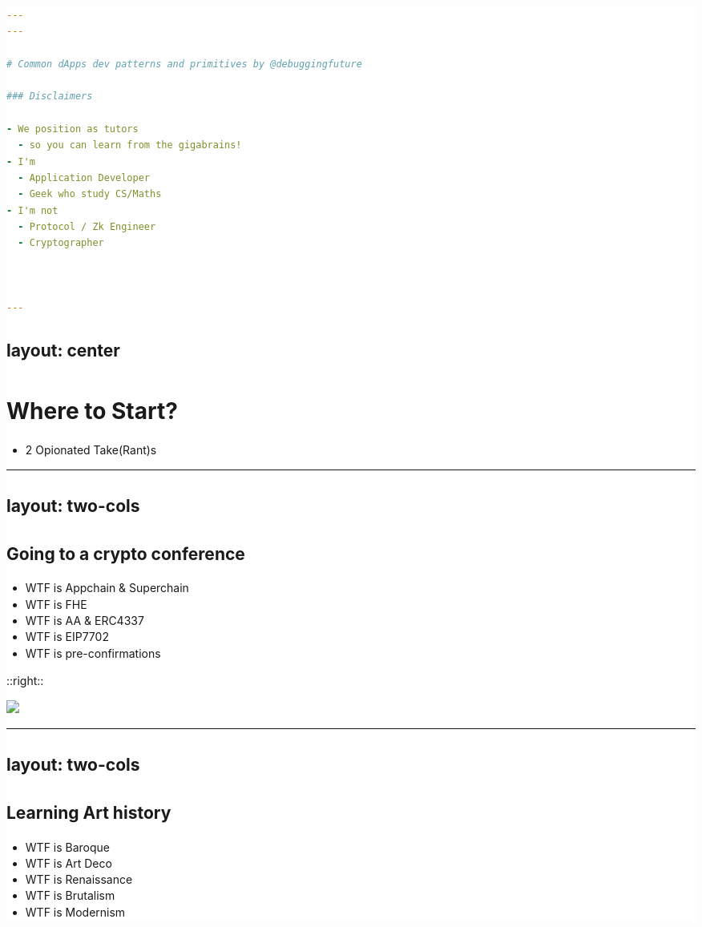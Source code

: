 ```yaml
---
---

# Common dApps dev patterns and primitives by @debuggingfuture

### Disclaimers

- We position as tutors
  - so you can learn from the gigabrains!
- I'm
  - Application Developer
  - Geek who study CS/Maths
- I'm not
  - Protocol / Zk Engineer
  - Cryptographer



---
```

layout: center
---

# Where to Start?
- 2 Opionated Take(Rant)s


---
layout: two-cols
---

## Going to a crypto conference

- WTF is Appchain & Superchain
- WTF is FHE
- WTF is AA & ERC4337
- WTF is EIP7702
- WTF is pre-confirmations

::right::

<img src="/image-13.png" style="height:300px" />

---
layout: two-cols
---

## Learning Art history
- WTF is Baroque
- WTF is Art Deco
- WTF is Renaissance 
- WTF is Brutalism
- WTF is Modernism
